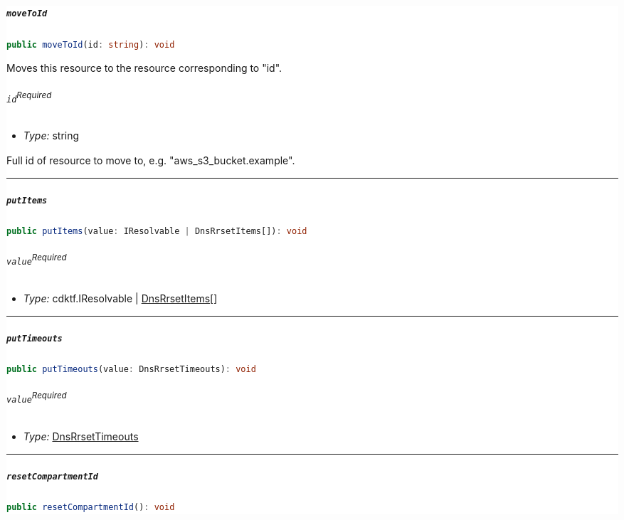 
##### `moveToId` <a name="moveToId" id="rhizo-co-terraform-provider-oci.dnsRrset.DnsRrset.moveToId"></a>

```typescript
public moveToId(id: string): void
```

Moves this resource to the resource corresponding to "id".

###### `id`<sup>Required</sup> <a name="id" id="rhizo-co-terraform-provider-oci.dnsRrset.DnsRrset.moveToId.parameter.id"></a>

- *Type:* string

Full id of resource to move to, e.g. "aws_s3_bucket.example".

---

##### `putItems` <a name="putItems" id="rhizo-co-terraform-provider-oci.dnsRrset.DnsRrset.putItems"></a>

```typescript
public putItems(value: IResolvable | DnsRrsetItems[]): void
```

###### `value`<sup>Required</sup> <a name="value" id="rhizo-co-terraform-provider-oci.dnsRrset.DnsRrset.putItems.parameter.value"></a>

- *Type:* cdktf.IResolvable | <a href="#rhizo-co-terraform-provider-oci.dnsRrset.DnsRrsetItems">DnsRrsetItems</a>[]

---

##### `putTimeouts` <a name="putTimeouts" id="rhizo-co-terraform-provider-oci.dnsRrset.DnsRrset.putTimeouts"></a>

```typescript
public putTimeouts(value: DnsRrsetTimeouts): void
```

###### `value`<sup>Required</sup> <a name="value" id="rhizo-co-terraform-provider-oci.dnsRrset.DnsRrset.putTimeouts.parameter.value"></a>

- *Type:* <a href="#rhizo-co-terraform-provider-oci.dnsRrset.DnsRrsetTimeouts">DnsRrsetTimeouts</a>

---

##### `resetCompartmentId` <a name="resetCompartmentId" id="rhizo-co-terraform-provider-oci.dnsRrset.DnsRrset.resetCompartmentId"></a>

```typescript
public resetCompartmentId(): void
```
